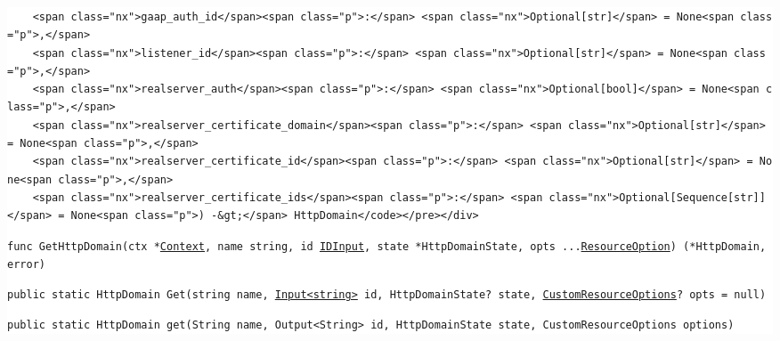         <span class="nx">gaap_auth_id</span><span class="p">:</span> <span class="nx">Optional[str]</span> = None<span class="p">,</span>
        <span class="nx">listener_id</span><span class="p">:</span> <span class="nx">Optional[str]</span> = None<span class="p">,</span>
        <span class="nx">realserver_auth</span><span class="p">:</span> <span class="nx">Optional[bool]</span> = None<span class="p">,</span>
        <span class="nx">realserver_certificate_domain</span><span class="p">:</span> <span class="nx">Optional[str]</span> = None<span class="p">,</span>
        <span class="nx">realserver_certificate_id</span><span class="p">:</span> <span class="nx">Optional[str]</span> = None<span class="p">,</span>
        <span class="nx">realserver_certificate_ids</span><span class="p">:</span> <span class="nx">Optional[Sequence[str]]</span> = None<span class="p">) -&gt;</span> HttpDomain</code></pre></div>
</pulumi-choosable>
</div>

<div>
<pulumi-choosable type="language" values="go">
<div class="highlight"><pre class="chroma"><code class="language-go" data-lang="go"><span class="k">func </span>GetHttpDomain<span class="p">(</span><span class="nx">ctx</span><span class="p"> *</span><span class="nx"><a href="https://pkg.go.dev/github.com/pulumi/pulumi/sdk/v3/go/pulumi?tab=doc#Context">Context</a></span><span class="p">,</span> <span class="nx">name</span><span class="p"> </span><span class="nx">string</span><span class="p">,</span> <span class="nx">id</span><span class="p"> </span><span class="nx"><a href="https://pkg.go.dev/github.com/pulumi/pulumi/sdk/v3/go/pulumi?tab=doc#IDInput">IDInput</a></span><span class="p">,</span> <span class="nx">state</span><span class="p"> *</span><span class="nx">HttpDomainState</span><span class="p">,</span> <span class="nx">opts</span><span class="p"> ...</span><span class="nx"><a href="https://pkg.go.dev/github.com/pulumi/pulumi/sdk/v3/go/pulumi?tab=doc#ResourceOption">ResourceOption</a></span><span class="p">) (*<span class="nx">HttpDomain</span>, error)</span></code></pre></div>
</pulumi-choosable>
</div>

<div>
<pulumi-choosable type="language" values="csharp">
<div class="highlight"><pre class="chroma"><code class="language-csharp" data-lang="csharp"><span class="k">public static </span><span class="nx">HttpDomain</span><span class="nf"> Get</span><span class="p">(</span><span class="nx">string</span><span class="p"> </span><span class="nx">name<span class="p">,</span> <span class="nx"><a href="/docs/reference/pkg/dotnet/Pulumi/Pulumi.Input-1.html">Input&lt;string&gt;</a></span><span class="p"> </span><span class="nx">id<span class="p">,</span> <span class="nx">HttpDomainState</span><span class="p">? </span><span class="nx">state<span class="p">,</span> <span class="nx"><a href="/docs/reference/pkg/dotnet/Pulumi/Pulumi.CustomResourceOptions.html">CustomResourceOptions</a></span><span class="p">? </span><span class="nx">opts = null<span class="p">)</span></code></pre></div>
</pulumi-choosable>
</div>

<div>
<pulumi-choosable type="language" values="java">
<div class="highlight"><pre class="chroma"><code class="language-java" data-lang="java"><span class="k">public static </span><span class="nx">HttpDomain</span><span class="nf"> get</span><span class="p">(</span><span class="nx">String</span><span class="p"> </span><span class="nx">name<span class="p">,</span> <span class="nx">Output&lt;String&gt;</span><span class="p"> </span><span class="nx">id<span class="p">,</span> <span class="nx">HttpDomainState</span><span class="p"> </span><span class="nx">state<span class="p">,</span> <span class="nx">CustomResourceOptions</span><span class="p"> </span><span class="nx">options<span class="p">)</span></code></pre></div>
</pulumi-choosable>
</div>

